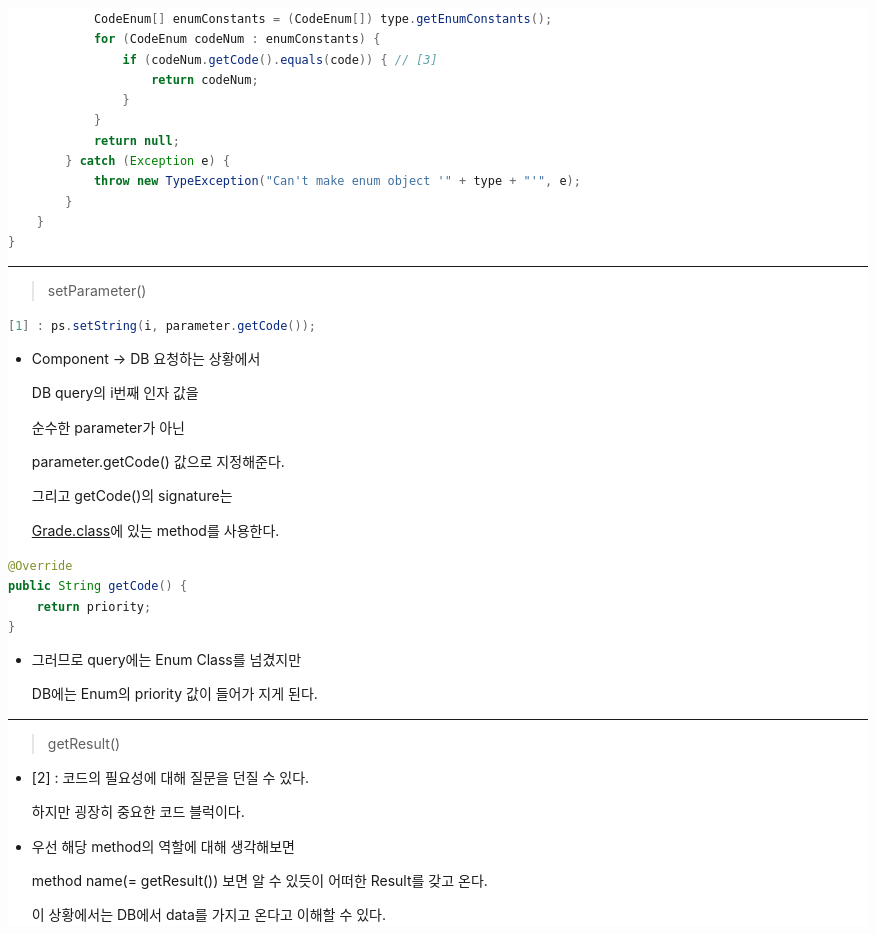 ``` java
            CodeEnum[] enumConstants = (CodeEnum[]) type.getEnumConstants();
            for (CodeEnum codeNum : enumConstants) {
                if (codeNum.getCode().equals(code)) { // [3]
                    return codeNum;
                }
            }
            return null;
        } catch (Exception e) {
            throw new TypeException("Can't make enum object '" + type + "'", e);
        }
    }
}
```

---

> setParameter()

``` java
[1] : ps.setString(i, parameter.getCode());
```

* Component -> DB 요청하는 상황에서

  DB query의 i번째 인자 값을 

  순수한 parameter가 아닌

  parameter.getCode() 값으로 지정해준다.

  그리고 getCode()의 signature는 
  
  [Grade.class]({{site.url}}/MyBatis-Handling-TypeHandler-Enum/#grade)에 있는 method를 사용한다.

``` java
@Override
public String getCode() {
    return priority;
}
```

* 그러므로 query에는 Enum Class를 넘겼지만

  DB에는 Enum의 priority 값이 들어가 지게 된다.

  

---

> getResult()

* [2] : 코드의 필요성에 대해 질문을 던질 수 있다.

  하지만 굉장히 중요한 코드 블럭이다.

* 우선 해당 method의 역할에 대해 생각해보면
  
  method name(= getResult()) 보면 알 수 있듯이 어떠한 Result를 갖고 온다.
  
  이 상황에서는 DB에서 data를 가지고 온다고 이해할 수 있다.
  